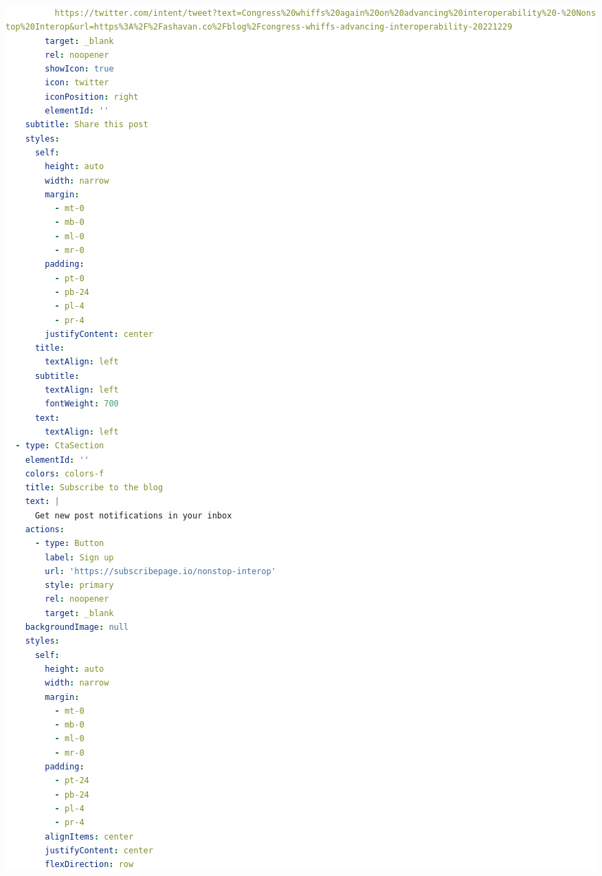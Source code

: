 ```yaml
          https://twitter.com/intent/tweet?text=Congress%20whiffs%20again%20on%20advancing%20interoperability%20-%20Nonstop%20Interop&url=https%3A%2F%2Fashavan.co%2Fblog%2Fcongress-whiffs-advancing-interoperability-20221229
        target: _blank
        rel: noopener
        showIcon: true
        icon: twitter
        iconPosition: right
        elementId: ''
    subtitle: Share this post
    styles:
      self:
        height: auto
        width: narrow
        margin:
          - mt-0
          - mb-0
          - ml-0
          - mr-0
        padding:
          - pt-0
          - pb-24
          - pl-4
          - pr-4
        justifyContent: center
      title:
        textAlign: left
      subtitle:
        textAlign: left
        fontWeight: 700
      text:
        textAlign: left
  - type: CtaSection
    elementId: ''
    colors: colors-f
    title: Subscribe to the blog
    text: |
      Get new post notifications in your inbox
    actions:
      - type: Button
        label: Sign up
        url: 'https://subscribepage.io/nonstop-interop'
        style: primary
        rel: noopener
        target: _blank
    backgroundImage: null
    styles:
      self:
        height: auto
        width: narrow
        margin:
          - mt-0
          - mb-0
          - ml-0
          - mr-0
        padding:
          - pt-24
          - pb-24
          - pl-4
          - pr-4
        alignItems: center
        justifyContent: center
        flexDirection: row
```